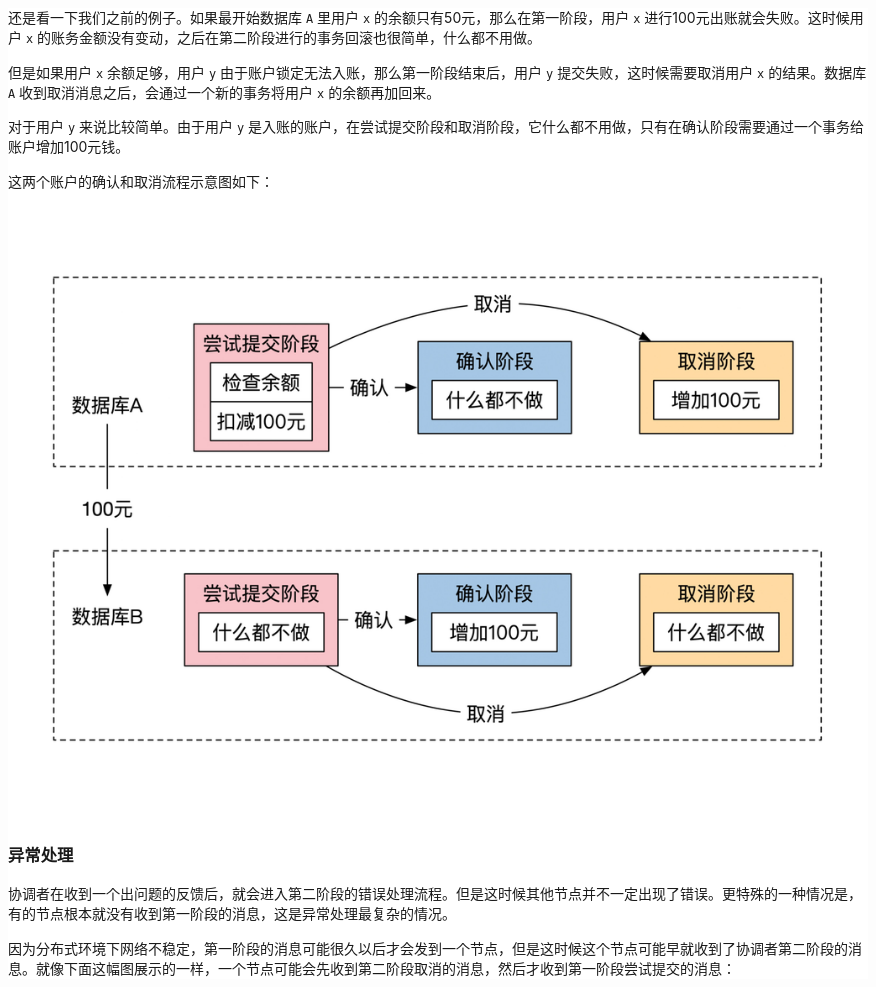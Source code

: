 还是看一下我们之前的例子。如果最开始数据库 `A` 里用户 `x` 的余额只有50元，那么在第一阶段，用户 `x` 进行100元出账就会失败。这时候用户 `x` 的账务金额没有变动，之后在第二阶段进行的事务回滚也很简单，什么都不用做。

但是如果用户 `x` 余额足够，用户 `y` 由于账户锁定无法入账，那么第一阶段结束后，用户 `y` 提交失败，这时候需要取消用户 `x` 的结果。数据库 `A` 收到取消消息之后，会通过一个新的事务将用户 `x` 的余额再加回来。

对于用户 `y` 来说比较简单。由于用户 `y` 是入账的账户，在尝试提交阶段和取消阶段，它什么都不用做，只有在确认阶段需要通过一个事务给账户增加100元钱。

这两个账户的确认和取消流程示意图如下：

![](./httpsstatic001geekbangorgresourceimage2e652e9beaec135970f2725310b2d1709765.jpg)

### 异常处理

协调者在收到一个出问题的反馈后，就会进入第二阶段的错误处理流程。但是这时候其他节点并不一定出现了错误。更特殊的一种情况是，有的节点根本就没有收到第一阶段的消息，这是异常处理最复杂的情况。

因为分布式环境下网络不稳定，第一阶段的消息可能很久以后才会发到一个节点，但是这时候这个节点可能早就收到了协调者第二阶段的消息。就像下面这幅图展示的一样，一个节点可能会先收到第二阶段取消的消息，然后才收到第一阶段尝试提交的消息：
